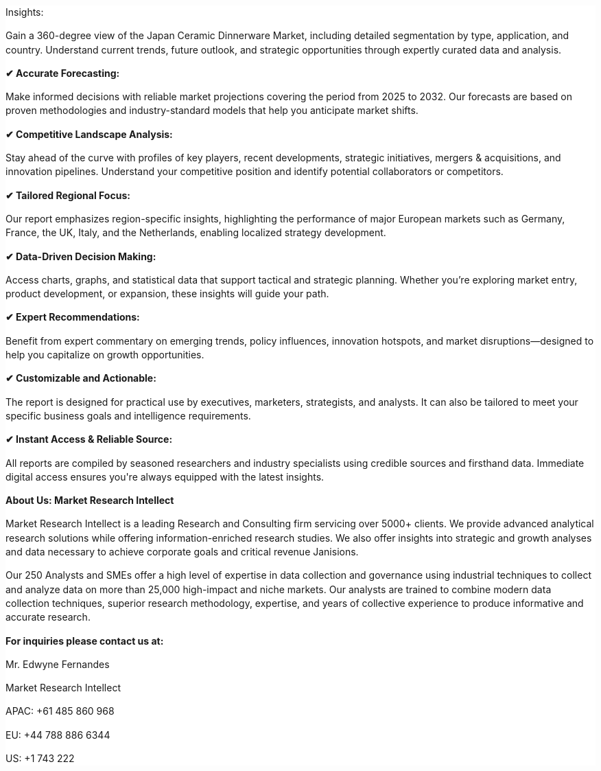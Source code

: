 Insights:</strong></p><p>Gain a 360-degree view of the Japan Ceramic Dinnerware Market, including detailed segmentation by type, application, and country. Understand current trends, future outlook, and strategic opportunities through expertly curated data and analysis.</p><p><strong>✔ Accurate Forecasting:</strong></p><p>Make informed decisions with reliable market projections covering the period from 2025 to 2032. Our forecasts are based on proven methodologies and industry-standard models that help you anticipate market shifts.</p><p><strong>✔ Competitive Landscape Analysis:</strong></p><p>Stay ahead of the curve with profiles of key players, recent developments, strategic initiatives, mergers &amp; acquisitions, and innovation pipelines. Understand your competitive position and identify potential collaborators or competitors.</p><p><strong>✔ Tailored Regional Focus:</strong></p><p>Our report emphasizes region-specific insights, highlighting the performance of major European markets such as Germany, France, the UK, Italy, and the Netherlands, enabling localized strategy development.</p><p><strong>✔ Data-Driven Decision Making:</strong></p><p>Access charts, graphs, and statistical data that support tactical and strategic planning. Whether you&rsquo;re exploring market entry, product development, or expansion, these insights will guide your path.</p><p><strong>✔ Expert Recommendations:</strong></p><p>Benefit from expert commentary on emerging trends, policy influences, innovation hotspots, and market disruptions&mdash;designed to help you capitalize on growth opportunities.</p><p><strong>✔ Customizable and Actionable:</strong></p><p>The report is designed for practical use by executives, marketers, strategists, and analysts. It can also be tailored to meet your specific business goals and intelligence requirements.</p><p><strong>✔ Instant Access &amp; Reliable Source:</strong></p><p>All reports are compiled by seasoned researchers and industry specialists using credible sources and firsthand data. Immediate digital access ensures you're always equipped with the latest insights.</p><p><strong><span class="font-[700]">About Us: Market Research Intellect</span></strong></p><p><span class="">Market Research Intellect is a leading Research and Consulting firm servicing over 5000+ clients. We provide advanced analytical research solutions while offering information-enriched research studies.&nbsp;</span>We also offer insights into strategic and growth analyses and data necessary to achieve corporate goals and critical revenue Janisions.</p><p><span class="">Our 250 Analysts and SMEs offer a high level of expertise in data collection and governance using industrial techniques to collect and analyze data on more than 25,000 high-impact and niche markets. Our analysts are trained to combine modern data collection techniques, superior research methodology, expertise, and years of collective experience to produce informative and accurate research.</span></p><p><strong>For inquiries please contact us at:</strong></p><p>Mr. Edwyne Fernandes</p><p>Market Research Intellect</p><p>APAC: +61 485 860 968</p><p>EU: +44 788 886 6344</p><p>US: +1 743 222